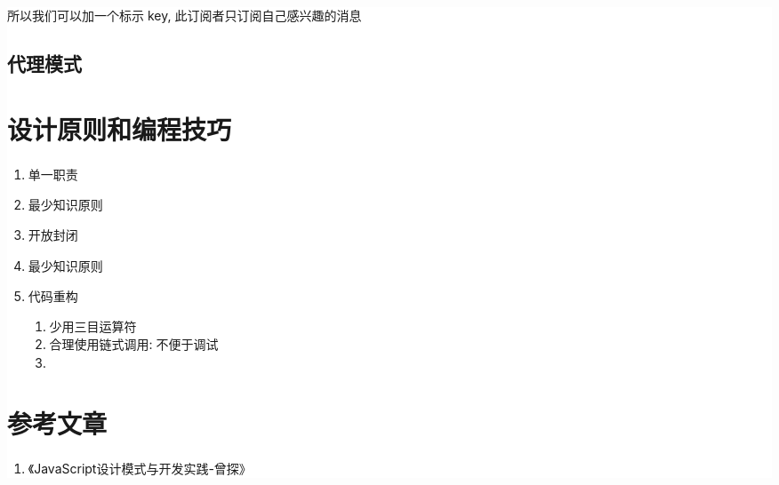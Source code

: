 所以我们可以加一个标示 key, 此订阅者只订阅自己感兴趣的消息

```js

```



## 代理模式


# 设计原则和编程技巧

1. 单一职责
2. 最少知识原则
3. 开放封闭


4. 最少知识原则

5. 代码重构
   1. 少用三目运算符
   2. 合理使用链式调用: 不便于调试
   3. 


# 参考文章

1. 《JavaScript设计模式与开发实践-曾探》